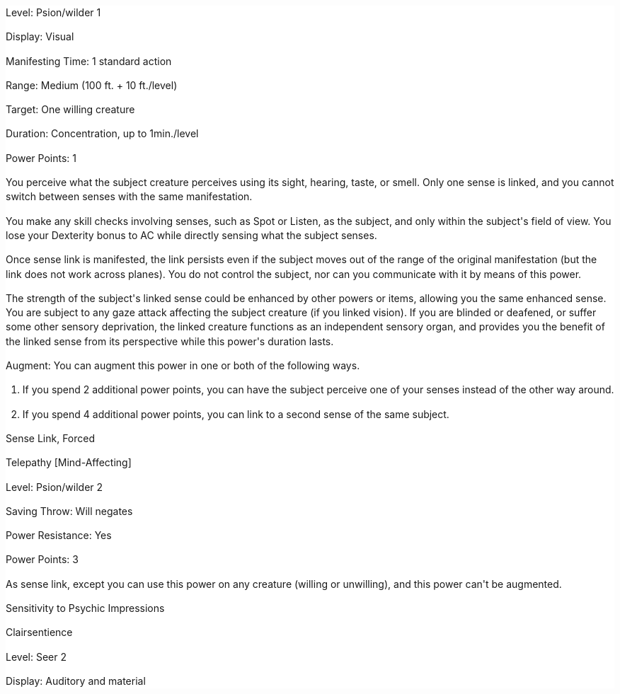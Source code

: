 Level: Psion/wilder 1

Display: Visual

Manifesting Time: 1 standard action

Range: Medium (100 ft. + 10 ft./level)

Target: One willing creature

Duration: Concentration, up to 1min./level

Power Points: 1

You perceive what the subject creature perceives using its sight, hearing, taste, or smell. Only one sense is linked, and you cannot switch between senses with the same manifestation.

You make any skill checks involving senses, such as Spot or Listen, as the subject, and only within the subject's field of view. You lose your Dexterity bonus to AC while directly sensing what the subject senses.

Once sense link is manifested, the link persists even if the subject moves out of the range of the original manifestation (but the link does not work across planes). You do not control the subject, nor can you communicate with it by means of this power.

The strength of the subject's linked sense could be enhanced by other powers or items, allowing you the same enhanced sense. You are subject to any gaze attack affecting the subject creature (if you linked vision). If you are blinded or deafened, or suffer some other sensory deprivation, the linked creature functions as an independent sensory organ, and provides you the benefit of the linked sense from its perspective while this power's duration lasts.

Augment: You can augment this power in one or both of the following ways.

1. If you spend 2 additional power points, you can have the subject perceive one of your senses instead of the other way around.

2. If you spend 4 additional power points, you can link to a second sense of the same subject.



Sense Link, Forced

Telepathy [Mind-Affecting]

Level: Psion/wilder 2

Saving Throw: Will negates

Power Resistance: Yes

Power Points: 3

As sense link, except you can use this power on any creature (willing or unwilling), and this power can't be augmented.



Sensitivity to Psychic Impressions

Clairsentience

Level: Seer 2

Display: Auditory and material
